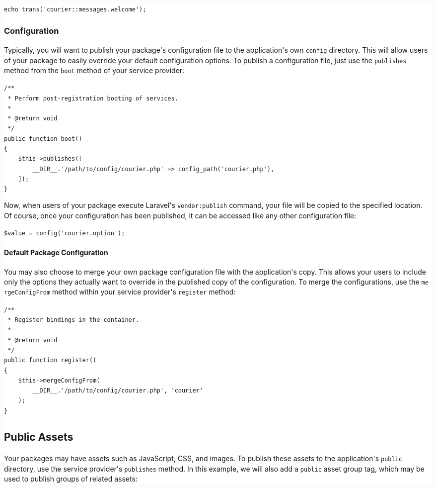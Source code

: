     echo trans('courier::messages.welcome');

<a name="configuration"></a>
### Configuration

Typically, you will want to publish your package's configuration file to the application's own `config` directory. This will allow users of your package to easily override your default configuration options. To publish a configuration file, just use the `publishes` method from the `boot` method of your service provider:

    /**
     * Perform post-registration booting of services.
     *
     * @return void
     */
    public function boot()
    {
        $this->publishes([
            __DIR__.'/path/to/config/courier.php' => config_path('courier.php'),
        ]);
    }

Now, when users of your package execute Laravel's `vendor:publish` command, your file will be copied to the specified location. Of course, once your configuration has been published, it can be accessed like any other configuration file:

    $value = config('courier.option');

#### Default Package Configuration

You may also choose to merge your own package configuration file with the application's copy. This allows your users to include only the options they actually want to override in the published copy of the configuration. To merge the configurations, use the `mergeConfigFrom` method within your service provider's `register` method:

    /**
     * Register bindings in the container.
     *
     * @return void
     */
    public function register()
    {
        $this->mergeConfigFrom(
            __DIR__.'/path/to/config/courier.php', 'courier'
        );
    }

<a name="public-assets"></a>
## Public Assets

Your packages may have assets such as JavaScript, CSS, and images. To publish these assets to the application's `public` directory, use the service provider's `publishes` method. In this example, we will also add a `public` asset group tag, which may be used to publish groups of related assets:
